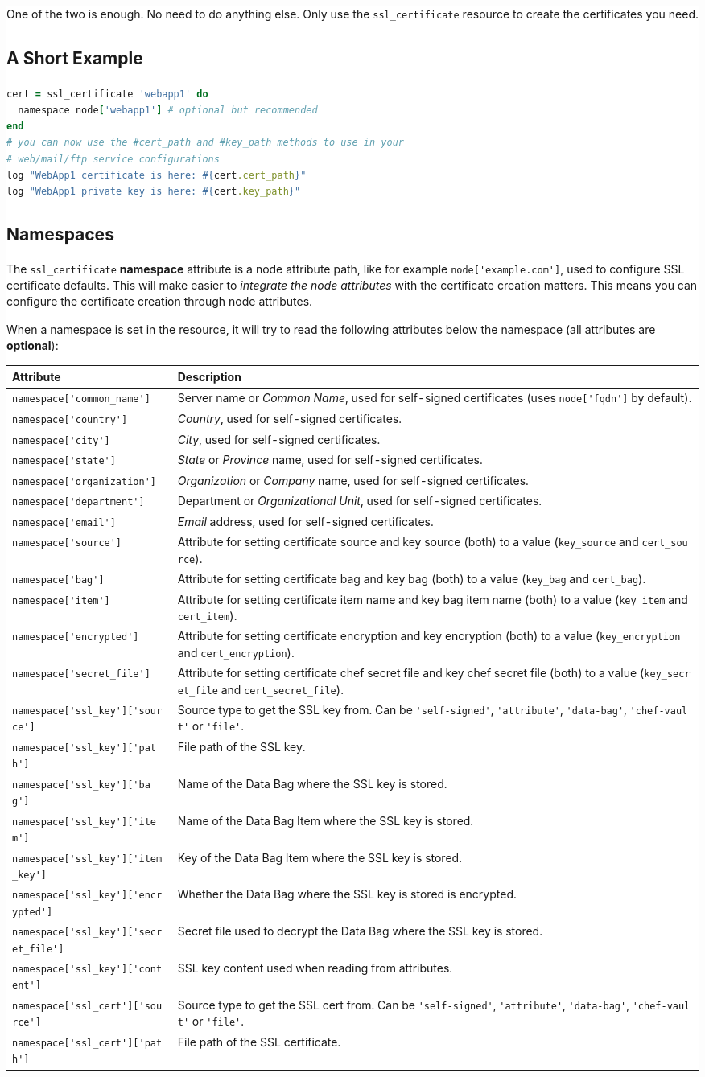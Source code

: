 One of the two is enough. No need to do anything else. Only use the `ssl_certificate` resource to create the certificates you need.

## A Short Example

```ruby
cert = ssl_certificate 'webapp1' do
  namespace node['webapp1'] # optional but recommended
end
# you can now use the #cert_path and #key_path methods to use in your
# web/mail/ftp service configurations
log "WebApp1 certificate is here: #{cert.cert_path}"
log "WebApp1 private key is here: #{cert.key_path}"
```

## Namespaces

The `ssl_certificate` **namespace** attribute is a node attribute path, like for example `node['example.com']`, used to configure SSL certificate defaults. This will make easier to *integrate the node attributes* with the certificate creation matters. This means you can configure the certificate creation through node attributes.

When a namespace is set in the resource, it will try to read the following attributes below the namespace (all attributes are **optional**):

| Attribute                                          | Description                    |
|:---------------------------------------------------|:-------------------------------|
| `namespace['common_name']`                         | Server name or *Common Name*, used for self-signed certificates (uses `node['fqdn']` by default).
| `namespace['country']`                             | *Country*, used for self-signed certificates.
| `namespace['city']`                                | *City*, used for self-signed certificates.
| `namespace['state']`                               | *State* or *Province* name, used for self-signed certificates.
| `namespace['organization']`                        | *Organization* or *Company* name, used for self-signed certificates.
| `namespace['department']`                          | Department or *Organizational Unit*, used for self-signed certificates.
| `namespace['email']`                               | *Email* address, used for self-signed certificates.
| `namespace['source']`                              | Attribute for setting certificate source and key source (both) to a value (`key_source` and `cert_source`).
| `namespace['bag']`                                 | Attribute for setting certificate bag and key bag (both) to a value (`key_bag` and `cert_bag`).
| `namespace['item']`                                | Attribute for setting certificate item name and key bag item name (both) to a value (`key_item` and `cert_item`).
| `namespace['encrypted']`                           | Attribute for setting certificate encryption and key encryption (both) to a value (`key_encryption` and `cert_encryption`).
| `namespace['secret_file']`                         | Attribute for setting certificate chef secret file and key chef secret file (both) to a value (`key_secret_file` and `cert_secret_file`).
| `namespace['ssl_key']['source']`                   | Source type to get the SSL key from. Can be `'self-signed'`, `'attribute'`, `'data-bag'`, `'chef-vault'` or `'file'`.
| `namespace['ssl_key']['path']`                     | File path of the SSL key.
| `namespace['ssl_key']['bag']`                      | Name of the Data Bag where the SSL key is stored.
| `namespace['ssl_key']['item']`                     | Name of the Data Bag Item where the SSL key is stored.
| `namespace['ssl_key']['item_key']`                 | Key of the Data Bag Item where the SSL key is stored.
| `namespace['ssl_key']['encrypted']`                | Whether the Data Bag where the SSL key is stored is encrypted.
| `namespace['ssl_key']['secret_file']`              | Secret file used to decrypt the Data Bag where the SSL key is stored.
| `namespace['ssl_key']['content']`                  | SSL key content used when reading from attributes.
| `namespace['ssl_cert']['source']`                  | Source type to get the SSL cert from. Can be `'self-signed'`, `'attribute'`, `'data-bag'`, `'chef-vault'` or `'file'`.
| `namespace['ssl_cert']['path']`                    | File path of the SSL certificate.